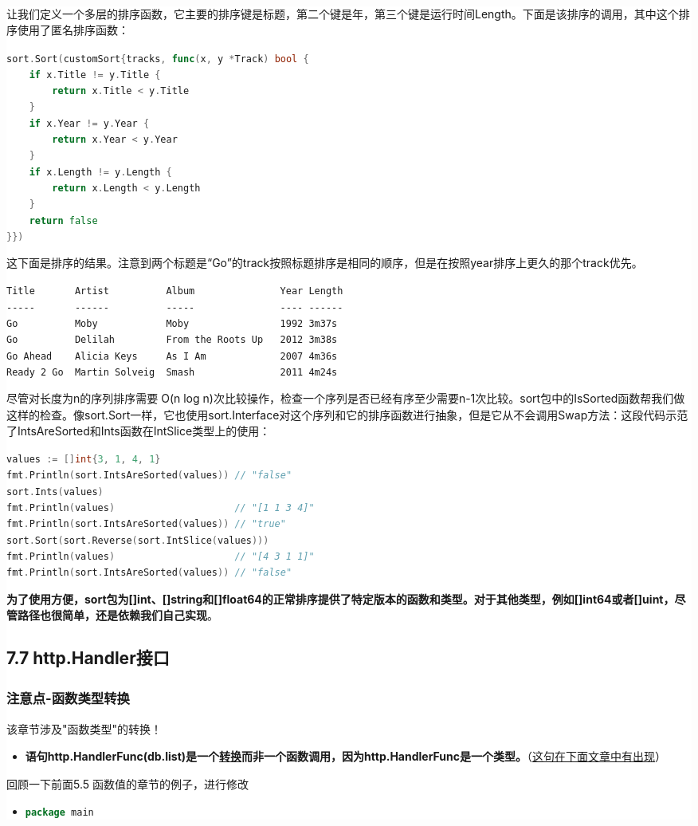 让我们定义一个多层的排序函数，它主要的排序键是标题，第二个键是年，第三个键是运行时间Length。下面是该排序的调用，其中这个排序使用了匿名排序函数：

```go
sort.Sort(customSort{tracks, func(x, y *Track) bool {
    if x.Title != y.Title {
        return x.Title < y.Title
    }
    if x.Year != y.Year {
        return x.Year < y.Year
    }
    if x.Length != y.Length {
        return x.Length < y.Length
    }
    return false
}})
```

这下面是排序的结果。注意到两个标题是“Go”的track按照标题排序是相同的顺序，但是在按照year排序上更久的那个track优先。

```
Title       Artist          Album               Year Length
-----       ------          -----               ---- ------
Go          Moby            Moby                1992 3m37s
Go          Delilah         From the Roots Up   2012 3m38s
Go Ahead    Alicia Keys     As I Am             2007 4m36s
Ready 2 Go  Martin Solveig  Smash               2011 4m24s
```

尽管对长度为n的序列排序需要 O(n log n)次比较操作，检查一个序列是否已经有序至少需要n-1次比较。sort包中的IsSorted函数帮我们做这样的检查。像sort.Sort一样，它也使用sort.Interface对这个序列和它的排序函数进行抽象，但是它从不会调用Swap方法：这段代码示范了IntsAreSorted和Ints函数在IntSlice类型上的使用：

```go
values := []int{3, 1, 4, 1}
fmt.Println(sort.IntsAreSorted(values)) // "false"
sort.Ints(values)
fmt.Println(values)                     // "[1 1 3 4]"
fmt.Println(sort.IntsAreSorted(values)) // "true"
sort.Sort(sort.Reverse(sort.IntSlice(values)))
fmt.Println(values)                     // "[4 3 1 1]"
fmt.Println(sort.IntsAreSorted(values)) // "false"
```

**为了使用方便，sort包为[]int、[]string和[]float64的正常排序提供了特定版本的函数和类型。对于其他类型，例如[]int64或者[]uint，尽管路径也很简单，还是依赖我们自己实现**。

## 7.7 http.Handler接口

### 注意点-函数类型转换

该章节涉及"函数类型"的转换！

+ **语句http.HandlerFunc(db.list)是一个<u>转换</u>而非一个函数调用，因为http.HandlerFunc是一个类型。**（<u>这句在下面文章中有出现</u>）

回顾一下前面5.5 函数值的章节的例子，进行修改

+ ```go
  package main
  